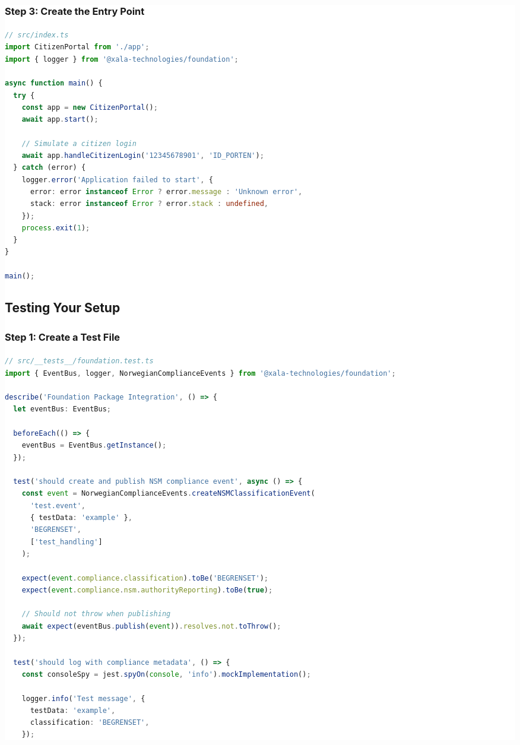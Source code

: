 ### Step 3: Create the Entry Point

```typescript
// src/index.ts
import CitizenPortal from './app';
import { logger } from '@xala-technologies/foundation';

async function main() {
  try {
    const app = new CitizenPortal();
    await app.start();

    // Simulate a citizen login
    await app.handleCitizenLogin('12345678901', 'ID_PORTEN');
  } catch (error) {
    logger.error('Application failed to start', {
      error: error instanceof Error ? error.message : 'Unknown error',
      stack: error instanceof Error ? error.stack : undefined,
    });
    process.exit(1);
  }
}

main();
```

## Testing Your Setup

### Step 1: Create a Test File

```typescript
// src/__tests__/foundation.test.ts
import { EventBus, logger, NorwegianComplianceEvents } from '@xala-technologies/foundation';

describe('Foundation Package Integration', () => {
  let eventBus: EventBus;

  beforeEach(() => {
    eventBus = EventBus.getInstance();
  });

  test('should create and publish NSM compliance event', async () => {
    const event = NorwegianComplianceEvents.createNSMClassificationEvent(
      'test.event',
      { testData: 'example' },
      'BEGRENSET',
      ['test_handling']
    );

    expect(event.compliance.classification).toBe('BEGRENSET');
    expect(event.compliance.nsm.authorityReporting).toBe(true);

    // Should not throw when publishing
    await expect(eventBus.publish(event)).resolves.not.toThrow();
  });

  test('should log with compliance metadata', () => {
    const consoleSpy = jest.spyOn(console, 'info').mockImplementation();

    logger.info('Test message', {
      testData: 'example',
      classification: 'BEGRENSET',
    });
```